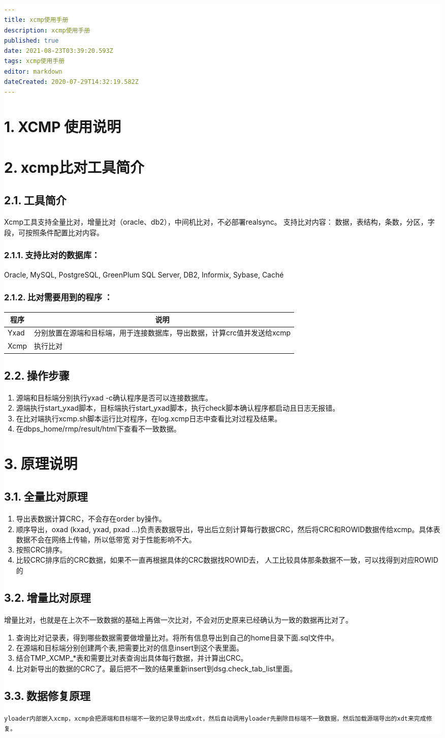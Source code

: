 ```yaml
---
title: xcmp使用手册
description: xcmp使用手册
published: true
date: 2021-08-23T03:39:20.593Z
tags: xcmp使用手册
editor: markdown
dateCreated: 2020-07-29T14:32:19.582Z
---
```


# 1.  XCMP 使用说明

# 2. xcmp比对工具简介

## 2.1. 工具简介
Xcmp工具支持全量比对，增量比对（oracle、db2），中间机比对，不必部署realsync。 支持比对内容： 数据，表结构，条数，分区，字段，可按照条件配置比对内容。

### 2.1.1. 支持比对的数据库：
Oracle, MySQL, PostgreSQL, GreenPlum SQL Server, DB2, Informix, Sybase, Caché

### 2.1.2. 比对需要用到的程序 ：
| 程序 |                                说明                                |
| ---- | ------------------------------------------------------------------ |
| Yxad | 分别放置在源端和目标端，用于连接数据库，导出数据，计算crc值并发送给xcmp |
| Xcmp | 执行比对                                                            |


## 2.2. 操作步骤
1. 源端和目标端分别执行yxad -c确认程序是否可以连接数据库。
2. 源端执行start_yxad脚本，目标端执行start_yxad脚本，执行check脚本确认程序都启动且日志无报错。
3. 在比对端执行xcmp.sh脚本运行比对程序，在log.xcmp日志中查看比对过程及结果。
4. 在dbps_home/rmp/result/html下查看不一致数据。

# 3. 原理说明
## 3.1. 全量比对原理
1. 导出表数据计算CRC，不会存在order by操作。
2. 顺序导出，oxad (kxad, yxad, pxad ...)负责表数据导出，导出后立刻计算每行数据CRC，然后将CRC和ROWID数据传给xcmp。具体表数据不会在网络上传输，所以低带宽 对于性能影响不大。
3. 按照CRC排序。
4. 比较CRC排序后的CRC数据，如果不一直再根据具体的CRC数据找ROWID去，
人工比较具体那条数据不一致，可以找得到对应ROWID的
## 3.2. 增量比对原理
增量比对，也就是在上次不一致数据的基础上再做一次比对，不会对历史原来已经确认为一致的数据再比对了。
1. 查询比对记录表，得到哪些数据需要做增量比对。将所有信息导出到自己的home目录下面.sql文件中。
2. 在源端和目标端分别创建两个表,把需要比对的信息insert到这个表里面。
3. 结合TMP_XCMP_*表和需要比对表查询出具体每行数据，并计算出CRC。
4. 比对新导出的数据的CRC了。最后把不一致的结果重新insert到dsg.check_tab_list里面。
## 3.3. 数据修复原理
	yloader内部嵌入xcmp，xcmp会把源端和目标端不一致的记录导出成xdt，然后自动调用yloader先删除目标端不一致数据，然后加载源端导出的xdt来完成修复。

